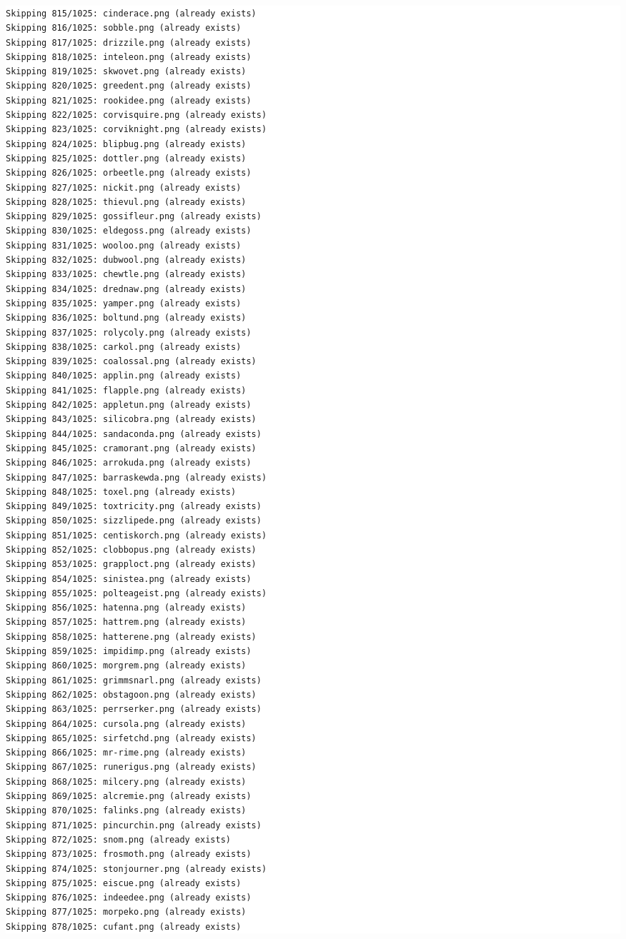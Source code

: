     Skipping 815/1025: cinderace.png (already exists)
    Skipping 816/1025: sobble.png (already exists)
    Skipping 817/1025: drizzile.png (already exists)
    Skipping 818/1025: inteleon.png (already exists)
    Skipping 819/1025: skwovet.png (already exists)
    Skipping 820/1025: greedent.png (already exists)
    Skipping 821/1025: rookidee.png (already exists)
    Skipping 822/1025: corvisquire.png (already exists)
    Skipping 823/1025: corviknight.png (already exists)
    Skipping 824/1025: blipbug.png (already exists)
    Skipping 825/1025: dottler.png (already exists)
    Skipping 826/1025: orbeetle.png (already exists)
    Skipping 827/1025: nickit.png (already exists)
    Skipping 828/1025: thievul.png (already exists)
    Skipping 829/1025: gossifleur.png (already exists)
    Skipping 830/1025: eldegoss.png (already exists)
    Skipping 831/1025: wooloo.png (already exists)
    Skipping 832/1025: dubwool.png (already exists)
    Skipping 833/1025: chewtle.png (already exists)
    Skipping 834/1025: drednaw.png (already exists)
    Skipping 835/1025: yamper.png (already exists)
    Skipping 836/1025: boltund.png (already exists)
    Skipping 837/1025: rolycoly.png (already exists)
    Skipping 838/1025: carkol.png (already exists)
    Skipping 839/1025: coalossal.png (already exists)
    Skipping 840/1025: applin.png (already exists)
    Skipping 841/1025: flapple.png (already exists)
    Skipping 842/1025: appletun.png (already exists)
    Skipping 843/1025: silicobra.png (already exists)
    Skipping 844/1025: sandaconda.png (already exists)
    Skipping 845/1025: cramorant.png (already exists)
    Skipping 846/1025: arrokuda.png (already exists)
    Skipping 847/1025: barraskewda.png (already exists)
    Skipping 848/1025: toxel.png (already exists)
    Skipping 849/1025: toxtricity.png (already exists)
    Skipping 850/1025: sizzlipede.png (already exists)
    Skipping 851/1025: centiskorch.png (already exists)
    Skipping 852/1025: clobbopus.png (already exists)
    Skipping 853/1025: grapploct.png (already exists)
    Skipping 854/1025: sinistea.png (already exists)
    Skipping 855/1025: polteageist.png (already exists)
    Skipping 856/1025: hatenna.png (already exists)
    Skipping 857/1025: hattrem.png (already exists)
    Skipping 858/1025: hatterene.png (already exists)
    Skipping 859/1025: impidimp.png (already exists)
    Skipping 860/1025: morgrem.png (already exists)
    Skipping 861/1025: grimmsnarl.png (already exists)
    Skipping 862/1025: obstagoon.png (already exists)
    Skipping 863/1025: perrserker.png (already exists)
    Skipping 864/1025: cursola.png (already exists)
    Skipping 865/1025: sirfetchd.png (already exists)
    Skipping 866/1025: mr-rime.png (already exists)
    Skipping 867/1025: runerigus.png (already exists)
    Skipping 868/1025: milcery.png (already exists)
    Skipping 869/1025: alcremie.png (already exists)
    Skipping 870/1025: falinks.png (already exists)
    Skipping 871/1025: pincurchin.png (already exists)
    Skipping 872/1025: snom.png (already exists)
    Skipping 873/1025: frosmoth.png (already exists)
    Skipping 874/1025: stonjourner.png (already exists)
    Skipping 875/1025: eiscue.png (already exists)
    Skipping 876/1025: indeedee.png (already exists)
    Skipping 877/1025: morpeko.png (already exists)
    Skipping 878/1025: cufant.png (already exists)